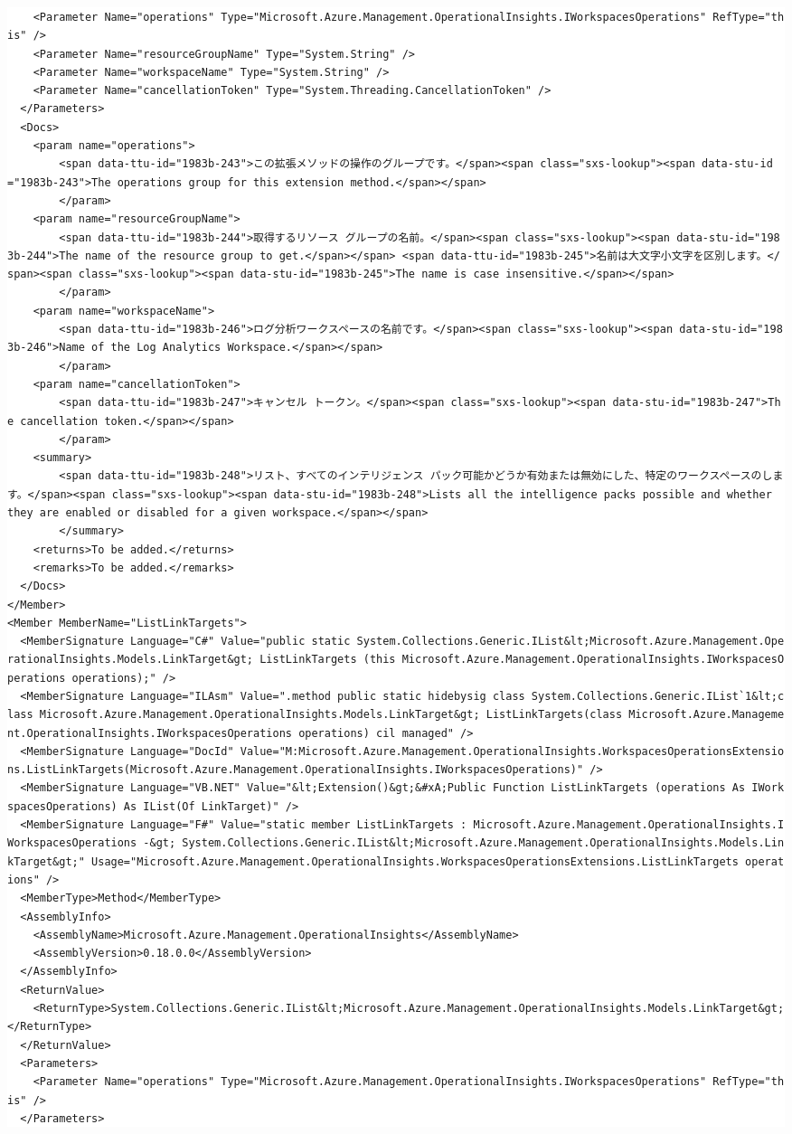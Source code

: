         <Parameter Name="operations" Type="Microsoft.Azure.Management.OperationalInsights.IWorkspacesOperations" RefType="this" />
        <Parameter Name="resourceGroupName" Type="System.String" />
        <Parameter Name="workspaceName" Type="System.String" />
        <Parameter Name="cancellationToken" Type="System.Threading.CancellationToken" />
      </Parameters>
      <Docs>
        <param name="operations">
            <span data-ttu-id="1983b-243">この拡張メソッドの操作のグループです。</span><span class="sxs-lookup"><span data-stu-id="1983b-243">The operations group for this extension method.</span></span>
            </param>
        <param name="resourceGroupName">
            <span data-ttu-id="1983b-244">取得するリソース グループの名前。</span><span class="sxs-lookup"><span data-stu-id="1983b-244">The name of the resource group to get.</span></span> <span data-ttu-id="1983b-245">名前は大文字小文字を区別します。</span><span class="sxs-lookup"><span data-stu-id="1983b-245">The name is case insensitive.</span></span>
            </param>
        <param name="workspaceName">
            <span data-ttu-id="1983b-246">ログ分析ワークスペースの名前です。</span><span class="sxs-lookup"><span data-stu-id="1983b-246">Name of the Log Analytics Workspace.</span></span>
            </param>
        <param name="cancellationToken">
            <span data-ttu-id="1983b-247">キャンセル トークン。</span><span class="sxs-lookup"><span data-stu-id="1983b-247">The cancellation token.</span></span>
            </param>
        <summary>
            <span data-ttu-id="1983b-248">リスト、すべてのインテリジェンス パック可能かどうか有効または無効にした、特定のワークスペースのします。</span><span class="sxs-lookup"><span data-stu-id="1983b-248">Lists all the intelligence packs possible and whether they are enabled or disabled for a given workspace.</span></span>
            </summary>
        <returns>To be added.</returns>
        <remarks>To be added.</remarks>
      </Docs>
    </Member>
    <Member MemberName="ListLinkTargets">
      <MemberSignature Language="C#" Value="public static System.Collections.Generic.IList&lt;Microsoft.Azure.Management.OperationalInsights.Models.LinkTarget&gt; ListLinkTargets (this Microsoft.Azure.Management.OperationalInsights.IWorkspacesOperations operations);" />
      <MemberSignature Language="ILAsm" Value=".method public static hidebysig class System.Collections.Generic.IList`1&lt;class Microsoft.Azure.Management.OperationalInsights.Models.LinkTarget&gt; ListLinkTargets(class Microsoft.Azure.Management.OperationalInsights.IWorkspacesOperations operations) cil managed" />
      <MemberSignature Language="DocId" Value="M:Microsoft.Azure.Management.OperationalInsights.WorkspacesOperationsExtensions.ListLinkTargets(Microsoft.Azure.Management.OperationalInsights.IWorkspacesOperations)" />
      <MemberSignature Language="VB.NET" Value="&lt;Extension()&gt;&#xA;Public Function ListLinkTargets (operations As IWorkspacesOperations) As IList(Of LinkTarget)" />
      <MemberSignature Language="F#" Value="static member ListLinkTargets : Microsoft.Azure.Management.OperationalInsights.IWorkspacesOperations -&gt; System.Collections.Generic.IList&lt;Microsoft.Azure.Management.OperationalInsights.Models.LinkTarget&gt;" Usage="Microsoft.Azure.Management.OperationalInsights.WorkspacesOperationsExtensions.ListLinkTargets operations" />
      <MemberType>Method</MemberType>
      <AssemblyInfo>
        <AssemblyName>Microsoft.Azure.Management.OperationalInsights</AssemblyName>
        <AssemblyVersion>0.18.0.0</AssemblyVersion>
      </AssemblyInfo>
      <ReturnValue>
        <ReturnType>System.Collections.Generic.IList&lt;Microsoft.Azure.Management.OperationalInsights.Models.LinkTarget&gt;</ReturnType>
      </ReturnValue>
      <Parameters>
        <Parameter Name="operations" Type="Microsoft.Azure.Management.OperationalInsights.IWorkspacesOperations" RefType="this" />
      </Parameters>